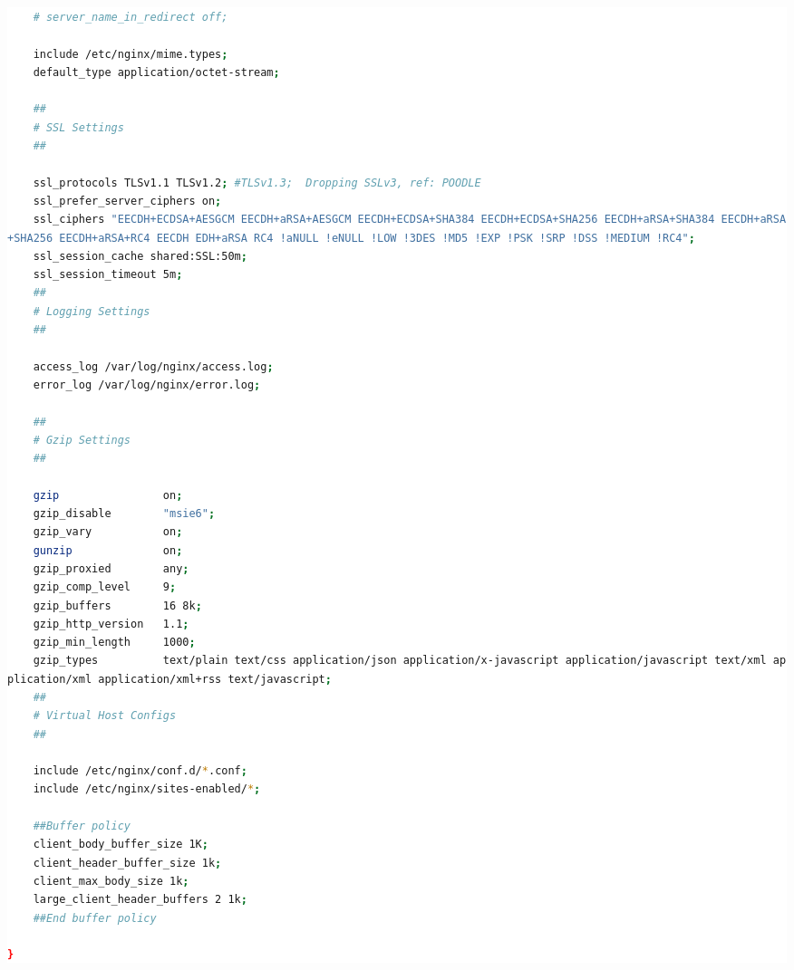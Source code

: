 ```bash
	# server_name_in_redirect off;

	include /etc/nginx/mime.types;
	default_type application/octet-stream;

	##
	# SSL Settings
	##

	ssl_protocols TLSv1.1 TLSv1.2; #TLSv1.3;  Dropping SSLv3, ref: POODLE
	ssl_prefer_server_ciphers on;
    ssl_ciphers "EECDH+ECDSA+AESGCM EECDH+aRSA+AESGCM EECDH+ECDSA+SHA384 EECDH+ECDSA+SHA256 EECDH+aRSA+SHA384 EECDH+aRSA+SHA256 EECDH+aRSA+RC4 EECDH EDH+aRSA RC4 !aNULL !eNULL !LOW !3DES !MD5 !EXP !PSK !SRP !DSS !MEDIUM !RC4";
	ssl_session_cache shared:SSL:50m;
	ssl_session_timeout 5m;
	##
	# Logging Settings
	##

	access_log /var/log/nginx/access.log;
	error_log /var/log/nginx/error.log;

	##
	# Gzip Settings
	##

 	gzip                on;
    gzip_disable        "msie6";
    gzip_vary           on;
    gunzip              on;
    gzip_proxied        any;
    gzip_comp_level     9;
    gzip_buffers        16 8k;
    gzip_http_version   1.1;
    gzip_min_length     1000;
    gzip_types          text/plain text/css application/json application/x-javascript application/javascript text/xml application/xml application/xml+rss text/javascript;
	##
	# Virtual Host Configs
	##

	include /etc/nginx/conf.d/*.conf;
	include /etc/nginx/sites-enabled/*;

    ##Buffer policy
    client_body_buffer_size 1K;
    client_header_buffer_size 1k;
    client_max_body_size 1k;
    large_client_header_buffers 2 1k;
    ##End buffer policy

}

```
